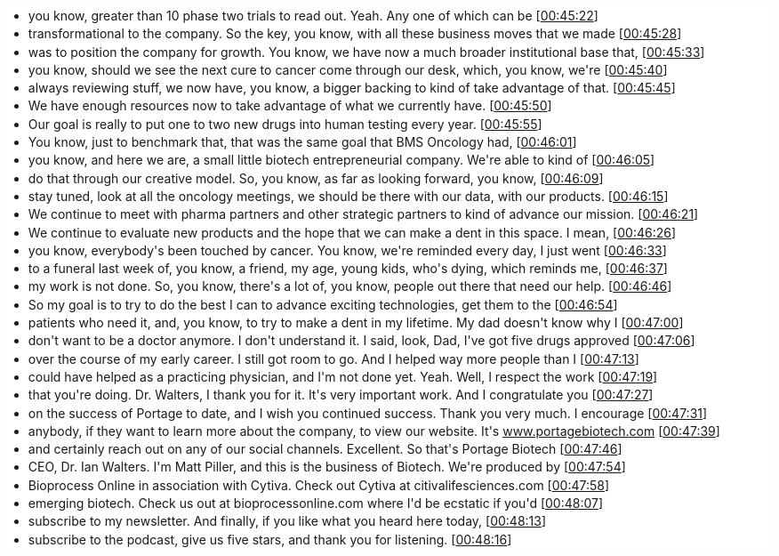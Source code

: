 *  you know, greater than 10 phase two trials to read out. Yeah. Any one of which can be [[00:45:22](https://www.youtube.com/watch?v=FmQHDHOOsoE&t=2722.4s)]
*  transformational to the company. So the key, you know, with all these business moves that we made [[00:45:28](https://www.youtube.com/watch?v=FmQHDHOOsoE&t=2728.0s)]
*  was to position the company for growth. You know, we have now a much broader institutional base that, [[00:45:33](https://www.youtube.com/watch?v=FmQHDHOOsoE&t=2733.6s)]
*  you know, should we see the next cure to cancer come through our desk, which, you know, we're [[00:45:40](https://www.youtube.com/watch?v=FmQHDHOOsoE&t=2740.48s)]
*  always reviewing stuff, we now have, you know, a bigger backing to kind of take advantage of that. [[00:45:45](https://www.youtube.com/watch?v=FmQHDHOOsoE&t=2745.04s)]
*  We have enough resources now to take advantage of what we currently have. [[00:45:50](https://www.youtube.com/watch?v=FmQHDHOOsoE&t=2750.8s)]
*  Our goal is really to put one to two new drugs into human testing every year. [[00:45:55](https://www.youtube.com/watch?v=FmQHDHOOsoE&t=2755.92s)]
*  You know, just to benchmark that, that was the same goal that BMS Oncology had, [[00:46:01](https://www.youtube.com/watch?v=FmQHDHOOsoE&t=2761.28s)]
*  you know, and here we are, a small little biotech entrepreneurial company. We're able to kind of [[00:46:05](https://www.youtube.com/watch?v=FmQHDHOOsoE&t=2765.44s)]
*  do that through our creative model. So, you know, as far as looking forward, you know, [[00:46:09](https://www.youtube.com/watch?v=FmQHDHOOsoE&t=2769.92s)]
*  stay tuned, look at all the oncology meetings, we should be there with our data, with our products. [[00:46:15](https://www.youtube.com/watch?v=FmQHDHOOsoE&t=2775.36s)]
*  We continue to meet with pharma partners and other strategic partners to kind of advance our mission. [[00:46:21](https://www.youtube.com/watch?v=FmQHDHOOsoE&t=2781.04s)]
*  We continue to evaluate new products and the hope that we can make a dent in this space. I mean, [[00:46:26](https://www.youtube.com/watch?v=FmQHDHOOsoE&t=2786.88s)]
*  you know, everybody's been touched by cancer. You know, we're reminded every day, I just went [[00:46:33](https://www.youtube.com/watch?v=FmQHDHOOsoE&t=2793.28s)]
*  to a funeral last week of, you know, a friend, my age, young kids, who's dying, which reminds me, [[00:46:37](https://www.youtube.com/watch?v=FmQHDHOOsoE&t=2797.76s)]
*  my work is not done. So, you know, there's a lot of, you know, people out there that need our help. [[00:46:46](https://www.youtube.com/watch?v=FmQHDHOOsoE&t=2806.0s)]
*  So my goal is to try to do the best I can to advance exciting technologies, get them to the [[00:46:54](https://www.youtube.com/watch?v=FmQHDHOOsoE&t=2814.0s)]
*  patients who need it, and, you know, to try to make a dent in my lifetime. My dad doesn't know why I [[00:47:00](https://www.youtube.com/watch?v=FmQHDHOOsoE&t=2820.0800000000004s)]
*  don't want to be a doctor anymore. I don't understand it. I said, look, Dad, I've got five drugs approved [[00:47:06](https://www.youtube.com/watch?v=FmQHDHOOsoE&t=2826.4s)]
*  over the course of my early career. I still got room to go. And I helped way more people than I [[00:47:13](https://www.youtube.com/watch?v=FmQHDHOOsoE&t=2833.84s)]
*  could have helped as a practicing physician, and I'm not done yet. Yeah. Well, I respect the work [[00:47:19](https://www.youtube.com/watch?v=FmQHDHOOsoE&t=2839.92s)]
*  that you're doing. Dr. Walters, I thank you for it. It's very important work. And I congratulate you [[00:47:27](https://www.youtube.com/watch?v=FmQHDHOOsoE&t=2847.12s)]
*  on the success of Portage to date, and I wish you continued success. Thank you very much. I encourage [[00:47:31](https://www.youtube.com/watch?v=FmQHDHOOsoE&t=2851.84s)]
*  anybody, if they want to learn more about the company, to view our website. It's www.portagebiotech.com [[00:47:39](https://www.youtube.com/watch?v=FmQHDHOOsoE&t=2859.44s)]
*  and certainly reach out on any of our social channels. Excellent. So that's Portage Biotech [[00:47:46](https://www.youtube.com/watch?v=FmQHDHOOsoE&t=2866.08s)]
*  CEO, Dr. Ian Walters. I'm Matt Piller, and this is the business of Biotech. We're produced by [[00:47:54](https://www.youtube.com/watch?v=FmQHDHOOsoE&t=2874.1600000000003s)]
*  Bioprocess Online in association with Cytiva. Check out Cytiva at citivalifesciences.com [[00:47:58](https://www.youtube.com/watch?v=FmQHDHOOsoE&t=2878.88s)]
*  emerging biotech. Check us out at bioprocessonline.com where I'd be ecstatic if you'd [[00:48:07](https://www.youtube.com/watch?v=FmQHDHOOsoE&t=2887.6s)]
*  subscribe to my newsletter. And finally, if you like what you heard here today, [[00:48:13](https://www.youtube.com/watch?v=FmQHDHOOsoE&t=2893.2000000000003s)]
*  subscribe to the podcast, give us five stars, and thank you for listening. [[00:48:16](https://www.youtube.com/watch?v=FmQHDHOOsoE&t=2896.96s)]
